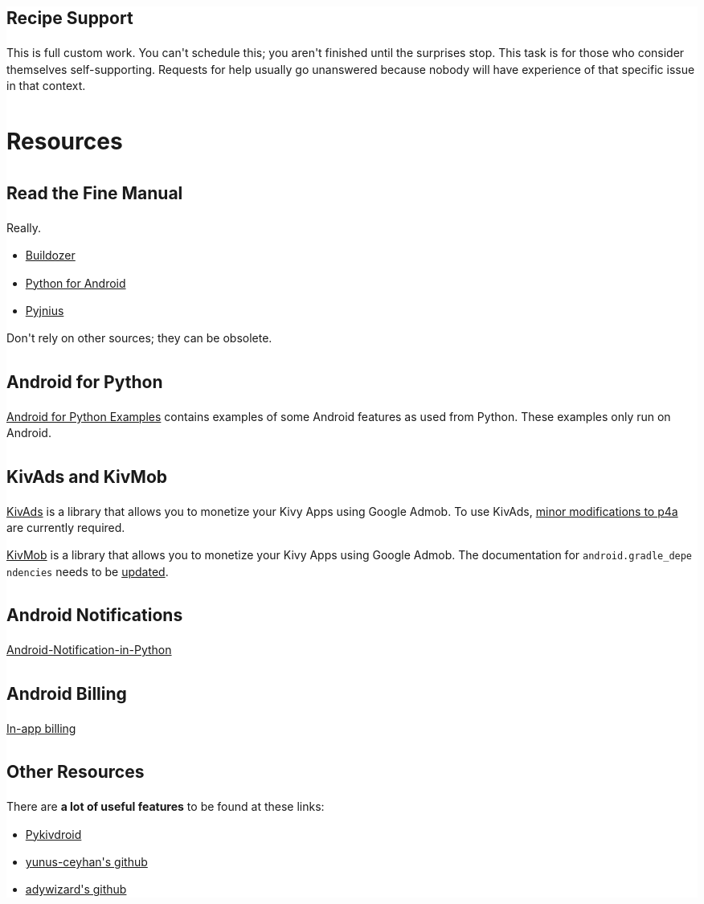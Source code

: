 ## Recipe Support

This is full custom work. You can't schedule this; you aren't finished until the surprises stop. This task is for those who consider themselves self-supporting. Requests for help usually go unanswered because nobody will have experience of that specific issue in that context.

# Resources

## Read the Fine Manual

Really.

* [Buildozer](https://github.com/kivy/buildozer/tree/master/docs/source)

* [Python for Android](https://github.com/kivy/python-for-android/tree/develop/doc/source)

* [Pyjnius](https://github.com/kivy/pyjnius/tree/master/docs/source)

Don't rely on other sources; they can be obsolete.

## Android for Python

[Android for Python Examples](https://github.com/Android-for-Python/INDEX-of-Examples) contains examples of some Android features as used from Python. These examples only run on Android.

## KivAds and KivMob
[KivAds](https://kivads.readthedocs.io/en/latest/index.html) is a library that allows you to monetize your Kivy Apps using Google Admob. To use KivAds, [minor modifications to p4a](https://github.com/Guhan-SenSam/KivAds/tree/v1.0.0#requirements) are currently required.

[KivMob](https://github.com/MichaelStott/KivMob) is a library that allows you to monetize your Kivy Apps using Google Admob. The documentation for `android.gradle_dependencies` needs to be [updated](https://github.com/MichaelStott/KivMob/issues/115#issuecomment-1132929035).

## Android Notifications

[Android-Notification-in-Python](https://github.com/Guhan-SenSam/Android-Notification-in-Python)

## Android Billing

[In-app billing](https://github.com/shashi278/android-iab-v3-kivy)

## Other Resources

There are **a lot of useful features** to be found at these links:

* [Pykivdroid](https://github.com/Sahil-pixel/Pykivdroid)

* [yunus-ceyhan's github](https://github.com/yunus-ceyhan)

* [adywizard's github](https://github.com/adywizard)
